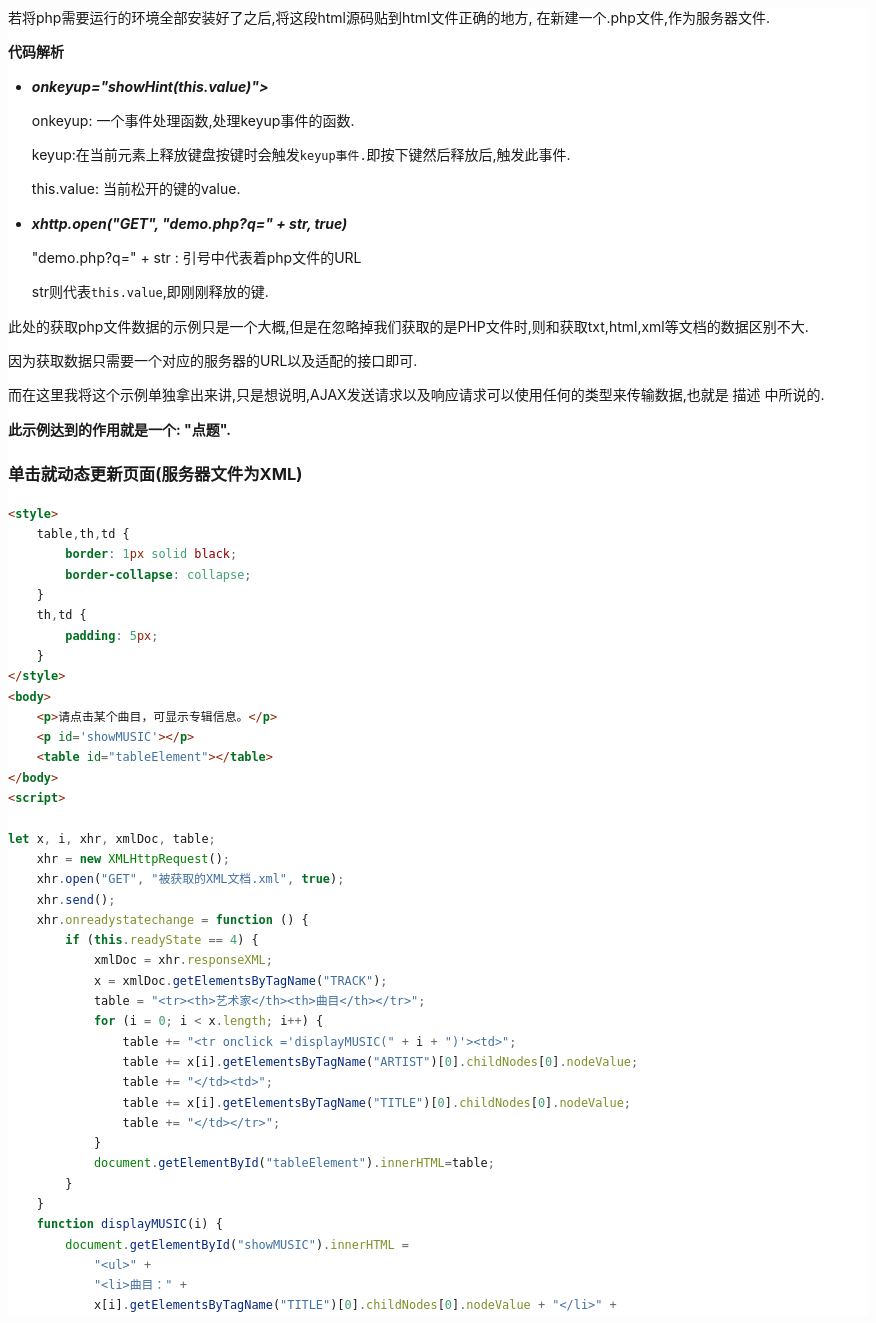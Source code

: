 若将php需要运行的环境全部安装好了之后,将这段html源码贴到html文件正确的地方, 在新建一个.php文件,作为服务器文件.

**代码解析**

- ***onkeyup="showHint(this.value)">***

  onkeyup: 一个事件处理函数,处理keyup事件的函数.

  keyup:在当前元素上释放键盘按键时会触发`keyup事件.`即按下键然后释放后,触发此事件.

  this.value: 当前松开的键的value.

- ***xhttp.open("GET", "demo.php?q=" + str, true)***

  "demo.php?q=" + str :  引号中代表着php文件的URL

  str则代表`this.value`,即刚刚释放的键.

此处的获取php文件数据的示例只是一个大概,但是在忽略掉我们获取的是PHP文件时,则和获取txt,html,xml等文档的数据区别不大.

因为获取数据只需要一个对应的服务器的URL以及适配的接口即可.

而在这里我将这个示例单独拿出来讲,只是想说明,AJAX发送请求以及响应请求可以使用任何的类型来传输数据,也就是 描述 中所说的. 

**此示例达到的作用就是一个: "点题".**

### 单击就动态更新页面(服务器文件为XML)

```html
<style>
    table,th,td {
        border: 1px solid black;
        border-collapse: collapse;
    }
    th,td {
        padding: 5px;
    }
</style>
<body>
    <p>请点击某个曲目，可显示专辑信息。</p>
    <p id='showMUSIC'></p>
    <table id="tableElement"></table>
</body>
<script>

let x, i, xhr, xmlDoc, table;
    xhr = new XMLHttpRequest();
    xhr.open("GET", "被获取的XML文档.xml", true);
    xhr.send();
    xhr.onreadystatechange = function () {
        if (this.readyState == 4) {
            xmlDoc = xhr.responseXML;
            x = xmlDoc.getElementsByTagName("TRACK");
            table = "<tr><th>艺术家</th><th>曲目</th></tr>";
            for (i = 0; i < x.length; i++) {
                table += "<tr onclick ='displayMUSIC(" + i + ")'><td>";
                table += x[i].getElementsByTagName("ARTIST")[0].childNodes[0].nodeValue;
                table += "</td><td>";
                table += x[i].getElementsByTagName("TITLE")[0].childNodes[0].nodeValue;
                table += "</td></tr>";
            }
            document.getElementById("tableElement").innerHTML=table;
        }
    }
    function displayMUSIC(i) {
        document.getElementById("showMUSIC").innerHTML =
            "<ul>" +
            "<li>曲目：" +
            x[i].getElementsByTagName("TITLE")[0].childNodes[0].nodeValue + "</li>" +
```